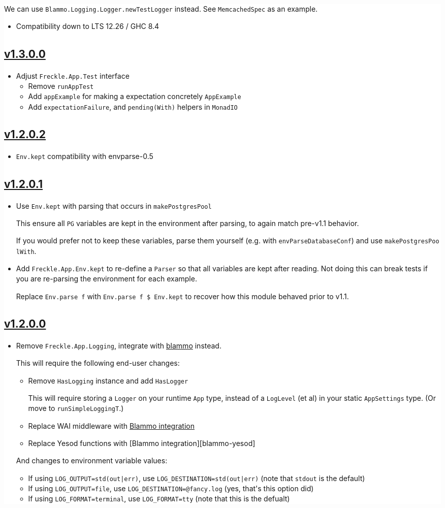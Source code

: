   We can use `Blammo.Logging.Logger.newTestLogger` instead. See `MemcachedSpec`
  as an example.

- Compatibility down to LTS 12.26 / GHC 8.4

## [v1.3.0.0](https://github.com/freckle/freckle-app/compare/v1.2.0.2...v1.3.0.0)

- Adjust `Freckle.App.Test` interface
  - Remove `runAppTest`
  - Add `appExample` for making a expectation concretely `AppExample`
  - Add `expectationFailure`, and `pending(With)` helpers in `MonadIO`

## [v1.2.0.2](https://github.com/freckle/freckle-app/compare/v1.2.0.1...v1.2.0.2)

- `Env.kept` compatibility with envparse-0.5

## [v1.2.0.1](https://github.com/freckle/freckle-app/compare/v1.2.0.0...v1.2.0.1)

- Use `Env.kept` with parsing that occurs in `makePostgresPool`

  This ensure all `PG` variables are kept in the environment after parsing, to
  again match pre-v1.1 behavior.

  If you would prefer not to keep these variables, parse them yourself (e.g.
  with `envParseDatabaseConf`) and use `makePostgresPoolWith`.

- Add `Freckle.App.Env.kept` to re-define a `Parser` so that all variables are
  kept after reading. Not doing this can break tests if you are re-parsing the
  environment for each example.

  Replace `Env.parse f` with `Env.parse f $ Env.kept` to recover how this module
  behaved prior to v1.1.

## [v1.2.0.0](https://github.com/freckle/freckle-app/compare/v1.1.0.0...v1.2.0.0)

- Remove `Freckle.App.Logging`, integrate with [blammo][] instead.

  This will require the following end-user changes:

  - Remove `HasLogging` instance and add `HasLogger`

    This will require storing a `Logger` on your runtime `App` type, instead of
    a `LogLevel` (et al) in your static `AppSettings` type. (Or move to
    `runSimpleLoggingT`.)

  - Replace WAI middleware with [Blammo integration][blammo-wai]

  - Replace Yesod functions with [Blammo integration][blammo-yesod]

  And changes to environment variable values:

  - If using `LOG_OUTPUT=std(out|err)`, use `LOG_DESTINATION=std(out|err)` (note
    that `stdout` is the default)
  - If using `LOG_OUTPUT=file`, use `LOG_DESTINATION=@fancy.log` (yes, that's
    this option did)
  - If using `LOG_FORMAT=terminal`, use `LOG_FORMAT=tty` (note that this is the
    defualt)


[junit-env]: https://github.com/freckle/hspec-junit-formatter/blob/main/library/Test/Hspec/JUnit/Config/Env.hs
[blammo]: https://hackage.haskell.org/package/Blammo
[blammo-wai]: https://github.com/freckle/blammo/#integration-with-wai
[blammo-yesode]: https://github.com/freckle/blammo/#integration-with-yesod
  [scientist]: https://github.com/freckle/scientist-hs#readme